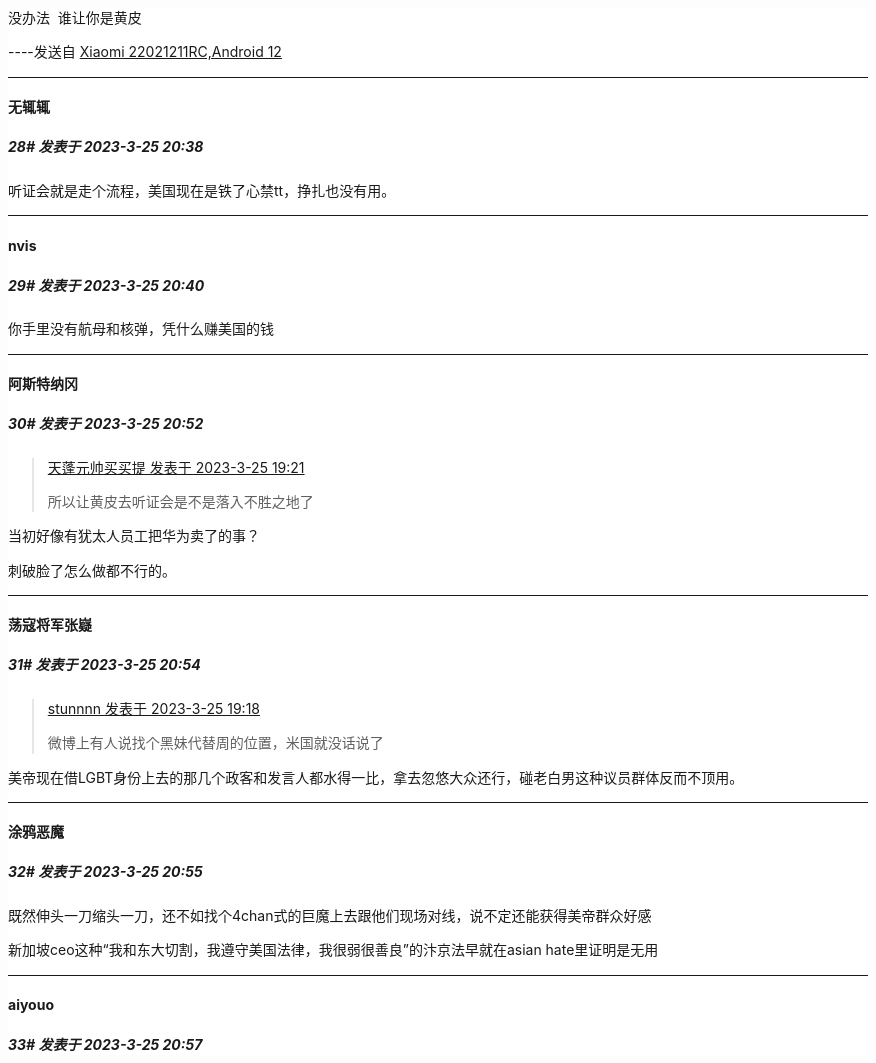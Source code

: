 没办法  谁让你是黄皮

----发送自 [Xiaomi 22021211RC,Android 12](http://stage1.5j4m.com/?1.37)

*****

####  无辄辄  
##### 28#       发表于 2023-3-25 20:38

听证会就是走个流程，美国现在是铁了心禁tt，挣扎也没有用。

*****

####  nvis  
##### 29#       发表于 2023-3-25 20:40

你手里没有航母和核弹，凭什么赚美国的钱

*****

####  阿斯特纳冈  
##### 30#       发表于 2023-3-25 20:52

<blockquote><a href="httphttps://bbs.saraba1st.com/2b/forum.php?mod=redirect&amp;goto=findpost&amp;pid=60222017&amp;ptid=2125839" target="_blank">天蓬元帅买买提 发表于 2023-3-25 19:21</a>

所以让黄皮去听证会是不是落入不胜之地了</blockquote>
当初好像有犹太人员工把华为卖了的事？

刺破脸了怎么做都不行的。


*****

####  荡寇将军张嶷  
##### 31#       发表于 2023-3-25 20:54

<blockquote><a href="httphttps://bbs.saraba1st.com/2b/forum.php?mod=redirect&amp;goto=findpost&amp;pid=60221986&amp;ptid=2125839" target="_blank">stunnnn 发表于 2023-3-25 19:18</a>

微博上有人说找个黑妹代替周的位置，米国就没话说了</blockquote>
美帝现在借LGBT身份上去的那几个政客和发言人都水得一比，拿去忽悠大众还行，碰老白男这种议员群体反而不顶用。

*****

####  涂鸦恶魔  
##### 32#       发表于 2023-3-25 20:55

既然伸头一刀缩头一刀，还不如找个4chan式的巨魔上去跟他们现场对线，说不定还能获得美帝群众好感

新加坡ceo这种“我和东大切割，我遵守美国法律，我很弱很善良”的汴京法早就在asian hate里证明是无用

*****

####  aiyouo  
##### 33#       发表于 2023-3-25 20:57
